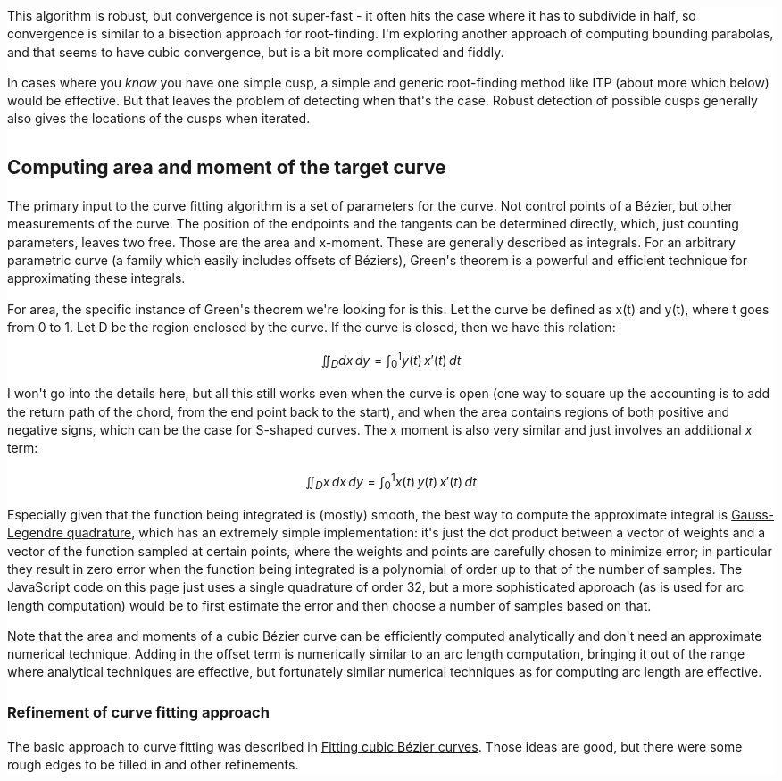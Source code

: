 This algorithm is robust, but convergence is not super-fast - it often hits the case where it has to subdivide in half, so convergence is similar to a bisection approach for root-finding. I'm exploring another approach of computing bounding parabolas, and that seems to have cubic convergence, but is a bit more complicated and fiddly.

In cases where you *know* you have one simple cusp, a simple and generic root-finding method like ITP (about more which below) would be effective. But that leaves the problem of detecting when that's the case. Robust detection of possible cusps generally also gives the locations of the cusps when iterated.

## Computing area and moment of the target curve

The primary input to the curve fitting algorithm is a set of parameters for the curve. Not control points of a Bézier, but other measurements of the curve. The position of the endpoints and the tangents can be determined directly, which, just counting parameters, leaves two free. Those are the area and x-moment. These are generally described as integrals. For an arbitrary parametric curve (a family which easily includes offsets of Béziers), Green's theorem is a powerful and efficient technique for approximating these integrals.

For area, the specific instance of Green's theorem we're looking for is this. Let the curve be defined as x(t) and y(t), where t goes from 0 to 1. Let D be the region enclosed by the curve. If the curve is closed, then we have this relation:

$$
\iint_D dx \,dy = \int_0^1 y(t)\, x'(t)\, dt
$$

I won't go into the details here, but all this still works even when the curve is open (one way to square up the accounting is to add the return path of the chord, from the end point back to the start), and when the area contains regions of both positive and negative signs, which can be the case for S-shaped curves. The x moment is also very similar and just involves an additional $x$ term:

$$
\iint_D x \, dx \,dy = \int_0^1 x(t)\, y(t)\, x'(t)\, dt
$$

Especially given that the function being integrated is (mostly) smooth, the best way to compute the approximate integral is [Gauss-Legendre quadrature], which has an extremely simple implementation: it's just the dot product between a vector of weights and a vector of the function sampled at certain points, where the weights and points are carefully chosen to minimize error; in particular they result in zero error when the function being integrated is a polynomial of order up to that of the number of samples. The JavaScript code on this page just uses a single quadrature of order 32, but a more sophisticated approach (as is used for arc length computation) would be to first estimate the error and then choose a number of samples based on that.

Note that the area and moments of a cubic Bézier curve can be efficiently computed analytically and don't need an approximate numerical technique. Adding in the offset term is numerically similar to an arc length computation, bringing it out of the range where analytical techniques are effective, but fortunately similar numerical techniques as for computing arc length are effective.

### Refinement of curve fitting approach

The basic approach to curve fitting was described in [Fitting cubic Bézier curves]. Those ideas are good, but there were some rough edges to be filled in and other refinements.


[parallel curve]: https://en.wikipedia.org/wiki/Parallel_curve
[Paper.js issue]: https://github.com/paperjs/paper.js/issues/371
[Green's theorem]: https://en.wikipedia.org/wiki/Green%27s_theorem
[Orellana and De Michele]: https://cristiano-de-michele.netlify.app/publication/orellana-2020/
[ITP method]: https://en.wikipedia.org/wiki/ITP_method
[Gauss-Legendre quadrature]: https://en.wikipedia.org/wiki/Gauss%E2%80%93Legendre_quadrature
[polynomial solving]: http://www.cemyuksel.com/research/polynomials/
[Fréchet distance]: https://en.wikipedia.org/wiki/Fr%C3%A9chet_distance
[Bézier primer]: https://pomax.github.io/bezierinfo/#offsetting
[Cleaner parallel curves with Euler spirals]: https://raphlinus.github.io/curves/2021/02/19/parallel-curves.html
[Fitting cubic Bézier curves]: https://raphlinus.github.io/curves/2021/03/11/bezier-fitting.html
[Tiller-Hanson]: https://math.stackexchange.com/questions/465782/control-points-of-offset-bezier-curve
[thesis]: https://levien.com/phd/thesis.pdf
[cubics by momentsingraphics]: https://momentsingraphics.de/CubicRoots.html
[better cubic solver]: https://github.com/linebender/kurbo/pull/224